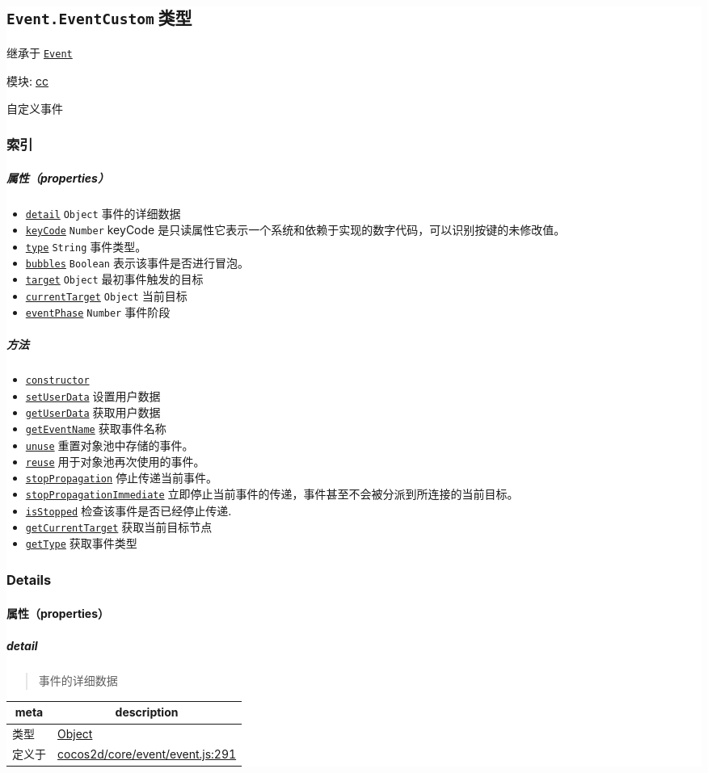 ## `Event.EventCustom` 类型

继承于 [`Event`](Event.md)


模块: [cc](../modules/cc.md)


自定义事件


### 索引

##### 属性（properties）

  - [`detail`](#detail) `Object` 事件的详细数据
  - [`keyCode`](#keycode) `Number` keyCode 是只读属性它表示一个系统和依赖于实现的数字代码，可以识别按键的未修改值。
  - [`type`](#type) `String` 事件类型。
  - [`bubbles`](#bubbles) `Boolean` 表示该事件是否进行冒泡。
  - [`target`](#target) `Object` 最初事件触发的目标
  - [`currentTarget`](#currenttarget) `Object` 当前目标
  - [`eventPhase`](#eventphase) `Number` 事件阶段



##### 方法

  - [`constructor`](#constructor) 
  - [`setUserData`](#setuserdata) 设置用户数据
  - [`getUserData`](#getuserdata) 获取用户数据
  - [`getEventName`](#geteventname) 获取事件名称
  - [`unuse`](#unuse) 重置对象池中存储的事件。
  - [`reuse`](#reuse) 用于对象池再次使用的事件。
  - [`stopPropagation`](#stoppropagation) 停止传递当前事件。
  - [`stopPropagationImmediate`](#stoppropagationimmediate) 立即停止当前事件的传递，事件甚至不会被分派到所连接的当前目标。
  - [`isStopped`](#isstopped) 检查该事件是否已经停止传递.
  - [`getCurrentTarget`](#getcurrenttarget) 获取当前目标节点
  - [`getType`](#gettype) 获取事件类型



### Details


#### 属性（properties）


##### detail

> 事件的详细数据

| meta | description |
|------|-------------|
| 类型 | <a href="https://developer.mozilla.org/en/JavaScript/Reference/Global_Objects/Object" class="crosslink external" target="_blank">Object</a> |
| 定义于 | [cocos2d/core/event/event.js:291](https://github.com/cocos-creator/engine/blob/dcd3357d61e518886ccbf8b2026bed4edc6c615d/cocos2d/core/event/event.js#L291) |
